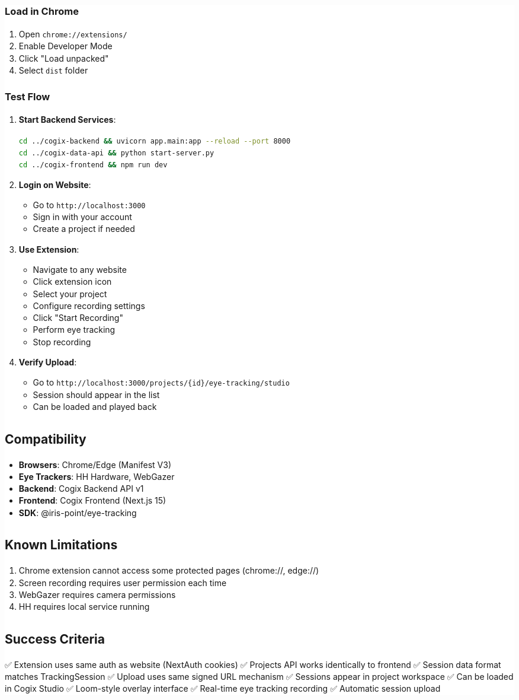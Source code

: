 ### Load in Chrome
1. Open `chrome://extensions/`
2. Enable Developer Mode
3. Click "Load unpacked"
4. Select `dist` folder

### Test Flow
1. **Start Backend Services**:
   ```bash
   cd ../cogix-backend && uvicorn app.main:app --reload --port 8000
   cd ../cogix-data-api && python start-server.py
   cd ../cogix-frontend && npm run dev
   ```

2. **Login on Website**:
   - Go to `http://localhost:3000`
   - Sign in with your account
   - Create a project if needed

3. **Use Extension**:
   - Navigate to any website
   - Click extension icon
   - Select your project
   - Configure recording settings
   - Click "Start Recording"
   - Perform eye tracking
   - Stop recording

4. **Verify Upload**:
   - Go to `http://localhost:3000/projects/{id}/eye-tracking/studio`
   - Session should appear in the list
   - Can be loaded and played back

## Compatibility

- **Browsers**: Chrome/Edge (Manifest V3)
- **Eye Trackers**: HH Hardware, WebGazer
- **Backend**: Cogix Backend API v1
- **Frontend**: Cogix Frontend (Next.js 15)
- **SDK**: @iris-point/eye-tracking

## Known Limitations

1. Chrome extension cannot access some protected pages (chrome://, edge://)
2. Screen recording requires user permission each time
3. WebGazer requires camera permissions
4. HH requires local service running

## Success Criteria

✅ Extension uses same auth as website (NextAuth cookies)
✅ Projects API works identically to frontend
✅ Session data format matches TrackingSession
✅ Upload uses same signed URL mechanism
✅ Sessions appear in project workspace
✅ Can be loaded in Cogix Studio
✅ Loom-style overlay interface
✅ Real-time eye tracking recording
✅ Automatic session upload